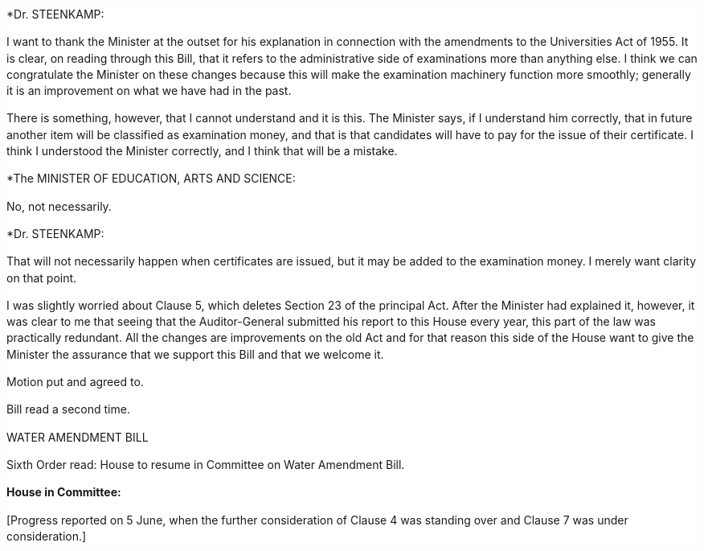 </speech>

<speech by="#steenkamp">

<from>*Dr. <person refersTo="hansard_za">STEENKAMP</person>:</from>

<p>I want to thank the Minister at the outset for his explanation in connection with the amendments to the Universities Act of 1955. It is clear, on reading through this Bill, that it refers to the administrative side of examinations more than anything else. I think we can congratulate the Minister on these changes because this will make the examination machinery function more smoothly; generally it is an improvement on what we have had in the past.</p>

<p>There is something, however, that I cannot understand and it is this. The Minister says, if I understand him correctly, that in future another item will be classified as examination money, and that is that candidates will have to pay for the issue of their certificate. I think I understood the Minister correctly, and I think that will be a mistake.</p>

</speech>

<speech by="#minister_of_education_arts_and_science">

<from>*The <person refersTo="hansard_za">MINISTER OF EDUCATION, ARTS AND SCIENCE</person>:</from>

<p>No, not necessarily.</p>

</speech>

<speech by="#steenkamp">

<from>*Dr. <person refersTo="hansard_za">STEENKAMP</person>:</from>

<p>That will not necessarily happen when certificates are issued, but it may be added to the examination money. I merely want clarity on that point.</p>

<p><span class="col_7405-7406" refersTo="page_0059"/>I was slightly worried about Clause 5, which deletes Section 23 of the principal Act. After the Minister had explained it, however, it was clear to me that seeing that the Auditor-General submitted his report to this House every year, this part of the law was practically redundant. All the changes are improvements on the old Act and for that reason this side of the House want to give the Minister the assurance that we support this Bill and that we welcome it.</p>

<p>Motion put and agreed to.</p>

<p>Bill read a second time.</p>

</speech>

</debateSection>

<debateSection name="#water_amendment_bill">

<heading>WATER AMENDMENT BILL</heading>

<p>Sixth Order read: House to resume in Committee on Water Amendment Bill.</p>

<p><b>House in Committee:</b></p>

<p>[Progress reported on 5 June, when the further consideration of Clause 4 was standing over and Clause 7 was under consideration.]</p>

<speech by="#hughes">
